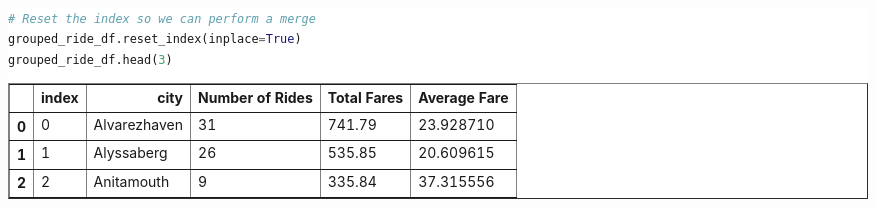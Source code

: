 


```python
# Reset the index so we can perform a merge
grouped_ride_df.reset_index(inplace=True)
grouped_ride_df.head(3)
```




<div>
<style>
    .dataframe thead tr:only-child th {
        text-align: right;
    }

    .dataframe thead th {
        text-align: left;
    }

    .dataframe tbody tr th {
        vertical-align: top;
    }
</style>
<table border="1" class="dataframe">
  <thead>
    <tr style="text-align: right;">
      <th></th>
      <th>index</th>
      <th>city</th>
      <th>Number of Rides</th>
      <th>Total Fares</th>
      <th>Average Fare</th>
    </tr>
  </thead>
  <tbody>
    <tr>
      <th>0</th>
      <td>0</td>
      <td>Alvarezhaven</td>
      <td>31</td>
      <td>741.79</td>
      <td>23.928710</td>
    </tr>
    <tr>
      <th>1</th>
      <td>1</td>
      <td>Alyssaberg</td>
      <td>26</td>
      <td>535.85</td>
      <td>20.609615</td>
    </tr>
    <tr>
      <th>2</th>
      <td>2</td>
      <td>Anitamouth</td>
      <td>9</td>
      <td>335.84</td>
      <td>37.315556</td>
    </tr>
  </tbody>
</table>
</div>
